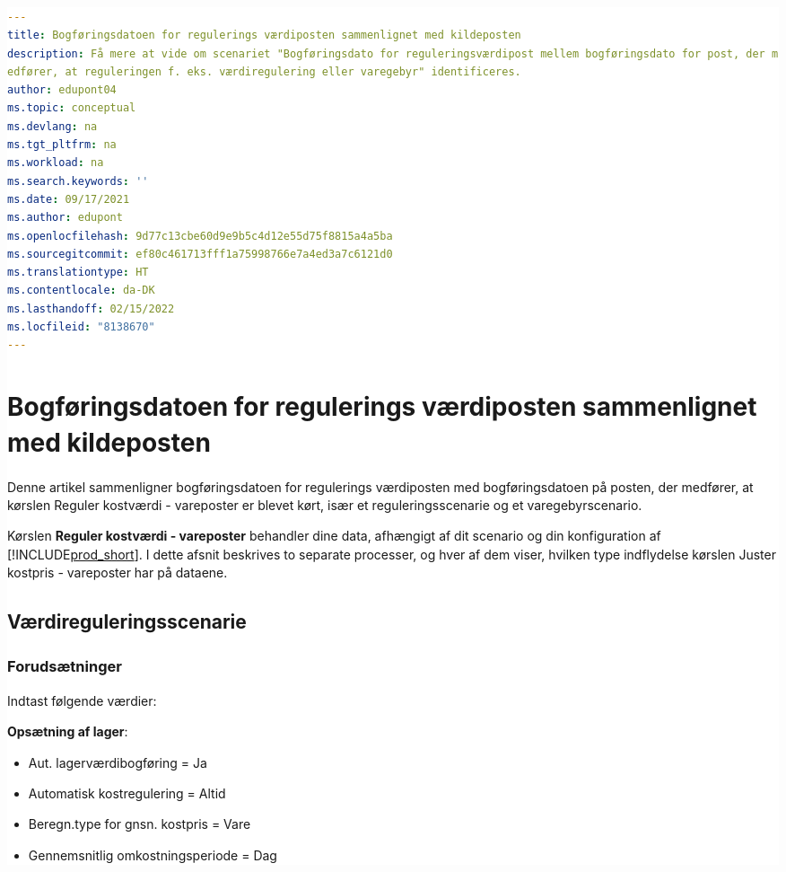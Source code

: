 ```yaml
---
title: Bogføringsdatoen for regulerings værdiposten sammenlignet med kildeposten
description: Få mere at vide om scenariet "Bogføringsdato for reguleringsværdipost mellem bogføringsdato for post, der medfører, at reguleringen f. eks. værdiregulering eller varegebyr" identificeres.
author: edupont04
ms.topic: conceptual
ms.devlang: na
ms.tgt_pltfrm: na
ms.workload: na
ms.search.keywords: ''
ms.date: 09/17/2021
ms.author: edupont
ms.openlocfilehash: 9d77c13cbe60d9e9b5c4d12e55d75f8815a4a5ba
ms.sourcegitcommit: ef80c461713fff1a75998766e7a4ed3a7c6121d0
ms.translationtype: HT
ms.contentlocale: da-DK
ms.lasthandoff: 02/15/2022
ms.locfileid: "8138670"
---
```

# <a name="posting-date-on-adjustment-value-entry-compared-to-the-source-entry"></a>Bogføringsdatoen for regulerings værdiposten sammenlignet med kildeposten

Denne artikel sammenligner bogføringsdatoen for regulerings værdiposten med bogføringsdatoen på posten, der medfører, at kørslen Reguler kostværdi - vareposter er blevet kørt, især et reguleringsscenarie og et varegebyrscenario.

Kørslen **Reguler kostværdi - vareposter** behandler dine data, afhængigt af dit scenario og din konfiguration af [!INCLUDE[prod_short](includes/prod_short.md)]. I dette afsnit beskrives to separate processer, og hver af dem viser, hvilken type indflydelse kørslen Juster kostpris - vareposter har på dataene.

## <a name="revaluation-scenario"></a>Værdireguleringsscenarie

### <a name="prerequisites"></a>Forudsætninger  

Indtast følgende værdier:

**Opsætning af lager**:  

- Aut. lagerværdibogføring = Ja  

- Automatisk kostregulering = Altid  

- Beregn.type for gnsn. kostpris = Vare  

- Gennemsnitlig omkostningsperiode = Dag  
